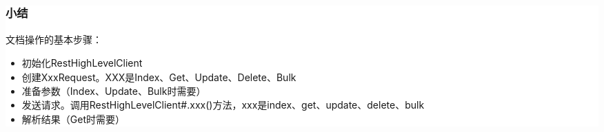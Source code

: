 ### 小结

文档操作的基本步骤：

* 初始化RestHighLevelClient
* 创建XxxRequest。XXX是Index、Get、Update、Delete、Bulk
* 准备参数（Index、Update、Bulk时需要）
* 发送请求。调用RestHighLevelClient#.xxx()方法，xxx是index、get、update、delete、bulk
* 解析结果（Get时需要）
